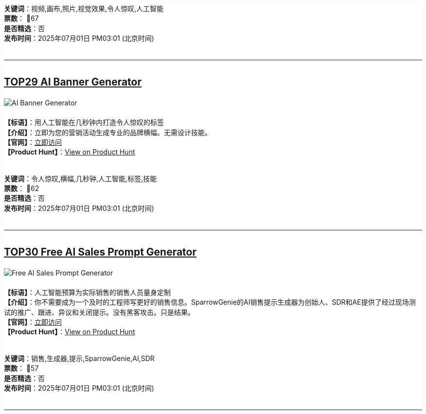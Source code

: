 **关键词**：视频,画布,照片,视觉效果,令人惊叹,人工智能<br />
**票数**： 🔺67<br />
**是否精选**：否<br />
**发布时间**：2025年07月01日 PM03:01 (北京时间)<br /><br />

---

## [TOP29    AI Banner Generator](https://www.producthunt.com/products/ai-banner-generator)
![AI Banner Generator](https://ph-files.imgix.net/c57392f8-7cb6-4d96-9895-0cabbed38f1f.png?auto=format&fit=crop&frame=1&h=512&w=1024)<br /><br />
**【标语】**：用人工智能在几秒钟内打造令人惊叹的标签<br />
**【介绍】**：立即为您的营销活动生成专业的品牌横幅。无需设计技能。<br />
**【官网】**：[立即访问](https://www.producthunt.com/r/ADCZ66UNKEUPRP)<br />
**【Product Hunt】**：[View on Product Hunt](https://www.producthunt.com/products/ai-banner-generator)<br /><br />

**关键词**：令人惊叹,横幅,几秒钟,人工智能,标签,技能<br />
**票数**： 🔺62<br />
**是否精选**：否<br />
**发布时间**：2025年07月01日 PM03:01 (北京时间)<br /><br />

---

## [TOP30    Free AI Sales Prompt Generator](https://www.producthunt.com/products/free-ai-sales-prompt-generator)
![Free AI Sales Prompt Generator](https://ph-files.imgix.net/da3ef216-12a6-40fe-92a5-54f04a0454db.png?auto=format&fit=crop&frame=1&h=512&w=1024)<br /><br />
**【标语】**：人工智能预算为实际销售的销售人员量身定制<br />
**【介绍】**：你不需要成为一个及时的工程师写更好的销售信息。SparrowGenie的AI销售提示生成器为创始人、SDR和AE提供了经过现场测试的推广、跟进、异议和关闭提示。没有黑客攻击。只是结果。<br />
**【官网】**：[立即访问](https://www.producthunt.com/r/RRFQXLASQ4QGAX)<br />
**【Product Hunt】**：[View on Product Hunt](https://www.producthunt.com/products/free-ai-sales-prompt-generator)<br /><br />

**关键词**：销售,生成器,提示,SparrowGenie,AI,SDR<br />
**票数**： 🔺57<br />
**是否精选**：否<br />
**发布时间**：2025年07月01日 PM03:01 (北京时间)<br /><br />

---

